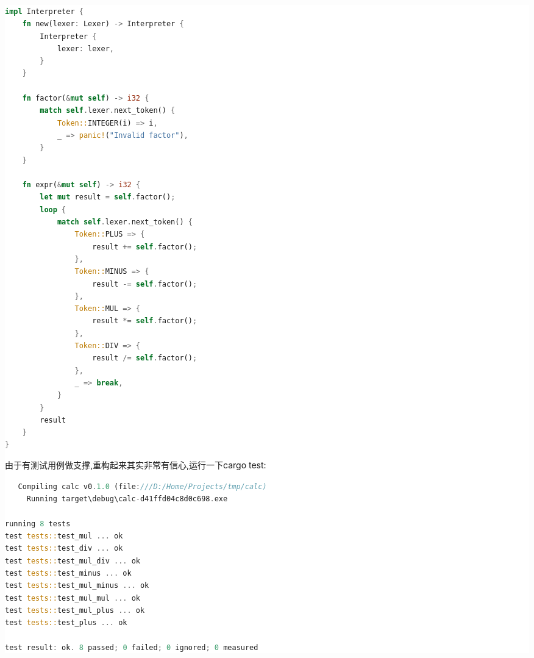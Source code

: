 ```rust
impl Interpreter {
    fn new(lexer: Lexer) -> Interpreter {
        Interpreter {
            lexer: lexer,
        }
    }

    fn factor(&mut self) -> i32 {
        match self.lexer.next_token() {
            Token::INTEGER(i) => i,
            _ => panic!("Invalid factor"),
        }
    }

    fn expr(&mut self) -> i32 {
        let mut result = self.factor();
        loop {
            match self.lexer.next_token() {
                Token::PLUS => {
                    result += self.factor();
                },
                Token::MINUS => {
                    result -= self.factor();
                },
                Token::MUL => {
                    result *= self.factor();
                },
                Token::DIV => {
                    result /= self.factor();
                },
                _ => break,
            }
        }
        result
    }
}
```

由于有测试用例做支撑,重构起来其实非常有信心,运行一下cargo test:

```rust
   Compiling calc v0.1.0 (file:///D:/Home/Projects/tmp/calc)
     Running target\debug\calc-d41ffd04c8d0c698.exe

running 8 tests
test tests::test_mul ... ok
test tests::test_div ... ok
test tests::test_mul_div ... ok
test tests::test_minus ... ok
test tests::test_mul_minus ... ok
test tests::test_mul_mul ... ok
test tests::test_mul_plus ... ok
test tests::test_plus ... ok

test result: ok. 8 passed; 0 failed; 0 ignored; 0 measured
```
